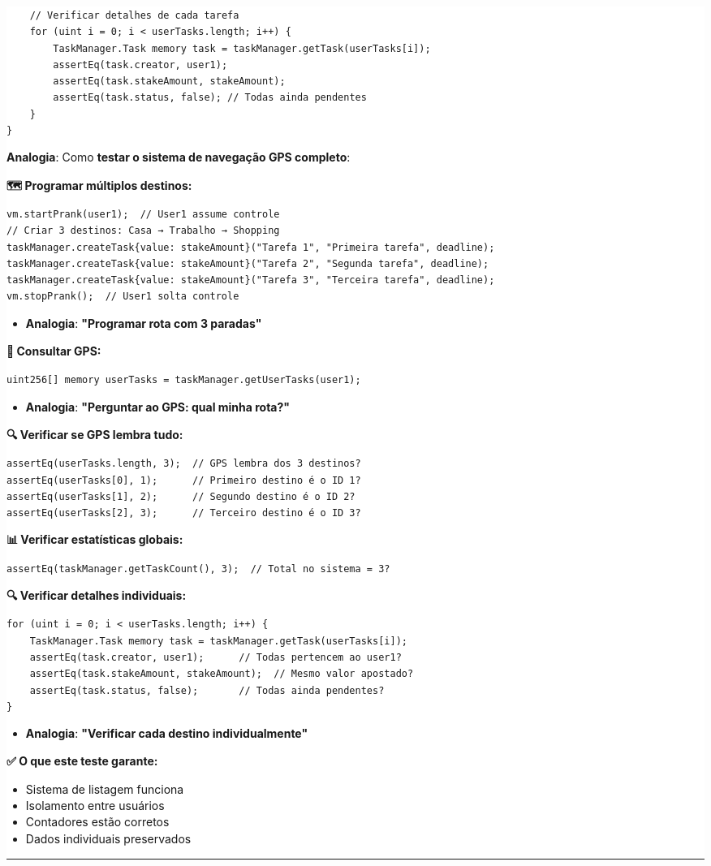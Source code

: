 ```solidity
    // Verificar detalhes de cada tarefa
    for (uint i = 0; i < userTasks.length; i++) {
        TaskManager.Task memory task = taskManager.getTask(userTasks[i]);
        assertEq(task.creator, user1);
        assertEq(task.stakeAmount, stakeAmount);
        assertEq(task.status, false); // Todas ainda pendentes
    }
}
```

**Analogia**: Como **testar o sistema de navegação GPS completo**:

**🗺️ Programar múltiplos destinos:**
```solidity
vm.startPrank(user1);  // User1 assume controle
// Criar 3 destinos: Casa → Trabalho → Shopping
taskManager.createTask{value: stakeAmount}("Tarefa 1", "Primeira tarefa", deadline);
taskManager.createTask{value: stakeAmount}("Tarefa 2", "Segunda tarefa", deadline);
taskManager.createTask{value: stakeAmount}("Tarefa 3", "Terceira tarefa", deadline);
vm.stopPrank();  // User1 solta controle
```
- **Analogia**: **"Programar rota com 3 paradas"**

**📱 Consultar GPS:**
```solidity
uint256[] memory userTasks = taskManager.getUserTasks(user1);
```
- **Analogia**: **"Perguntar ao GPS: qual minha rota?"**

**🔍 Verificar se GPS lembra tudo:**
```solidity
assertEq(userTasks.length, 3);  // GPS lembra dos 3 destinos?
assertEq(userTasks[0], 1);      // Primeiro destino é o ID 1?
assertEq(userTasks[1], 2);      // Segundo destino é o ID 2?
assertEq(userTasks[2], 3);      // Terceiro destino é o ID 3?
```

**📊 Verificar estatísticas globais:**
```solidity
assertEq(taskManager.getTaskCount(), 3);  // Total no sistema = 3?
```

**🔍 Verificar detalhes individuais:**
```solidity
for (uint i = 0; i < userTasks.length; i++) {
    TaskManager.Task memory task = taskManager.getTask(userTasks[i]);
    assertEq(task.creator, user1);      // Todas pertencem ao user1?
    assertEq(task.stakeAmount, stakeAmount);  // Mesmo valor apostado?
    assertEq(task.status, false);       // Todas ainda pendentes?
}
```
- **Analogia**: **"Verificar cada destino individualmente"**

**✅ O que este teste garante:**
- Sistema de listagem funciona
- Isolamento entre usuários
- Contadores estão corretos
- Dados individuais preservados

---

  [sepolia.id]: http(sepoliaRpcUrl),
